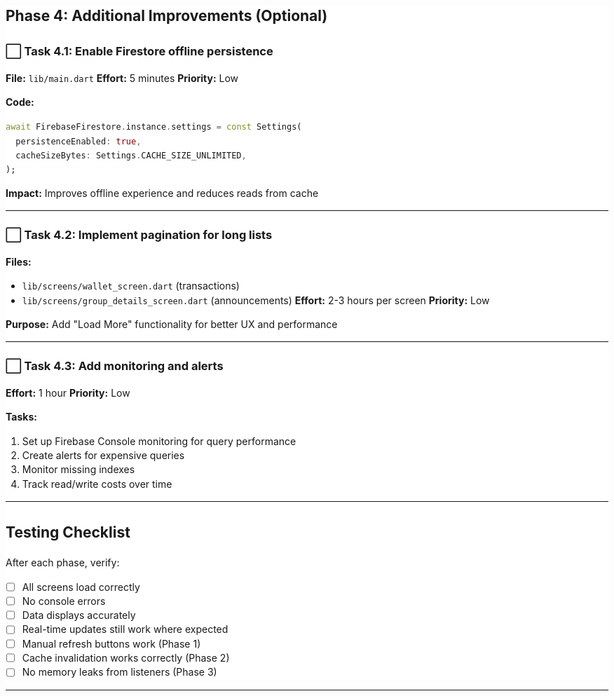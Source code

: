 
## Phase 4: Additional Improvements (Optional)

### ⬜ Task 4.1: Enable Firestore offline persistence
**File:** `lib/main.dart`
**Effort:** 5 minutes
**Priority:** Low

**Code:**
```dart
await FirebaseFirestore.instance.settings = const Settings(
  persistenceEnabled: true,
  cacheSizeBytes: Settings.CACHE_SIZE_UNLIMITED,
);
```

**Impact:** Improves offline experience and reduces reads from cache

---

### ⬜ Task 4.2: Implement pagination for long lists
**Files:**
- `lib/screens/wallet_screen.dart` (transactions)
- `lib/screens/group_details_screen.dart` (announcements)
**Effort:** 2-3 hours per screen
**Priority:** Low

**Purpose:** Add "Load More" functionality for better UX and performance

---

### ⬜ Task 4.3: Add monitoring and alerts
**Effort:** 1 hour
**Priority:** Low

**Tasks:**
1. Set up Firebase Console monitoring for query performance
2. Create alerts for expensive queries
3. Monitor missing indexes
4. Track read/write costs over time

---

## Testing Checklist

After each phase, verify:
- [ ] All screens load correctly
- [ ] No console errors
- [ ] Data displays accurately
- [ ] Real-time updates still work where expected
- [ ] Manual refresh buttons work (Phase 1)
- [ ] Cache invalidation works correctly (Phase 2)
- [ ] No memory leaks from listeners (Phase 3)

---